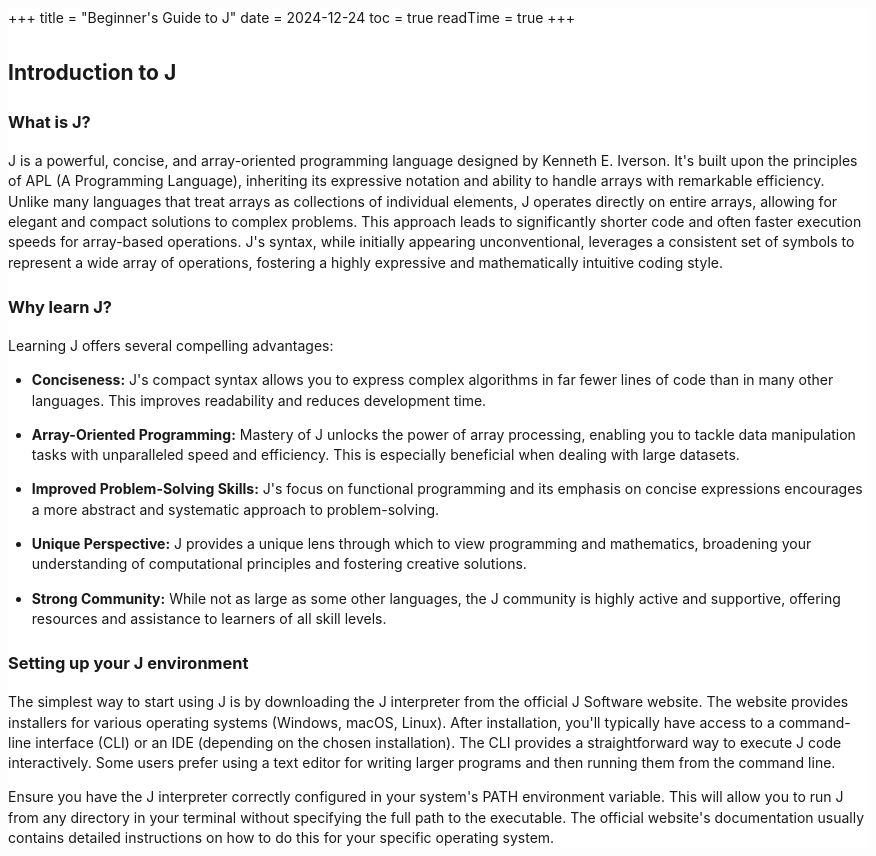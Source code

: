 +++
title = "Beginner's Guide to J"
date = 2024-12-24
toc = true
readTime = true
+++

## Introduction to J

### What is J?

J is a powerful, concise, and array-oriented programming language designed by Kenneth E. Iverson. It's built upon the principles of APL (A Programming Language), inheriting its expressive notation and ability to handle arrays with remarkable efficiency.  Unlike many languages that treat arrays as collections of individual elements, J operates directly on entire arrays, allowing for elegant and compact solutions to complex problems.  This approach leads to significantly shorter code and often faster execution speeds for array-based operations. J's syntax, while initially appearing unconventional, leverages a consistent set of symbols to represent a wide array of operations, fostering a highly expressive and mathematically intuitive coding style.

### Why learn J?

Learning J offers several compelling advantages:

* **Conciseness:** J's compact syntax allows you to express complex algorithms in far fewer lines of code than in many other languages.  This improves readability and reduces development time.

* **Array-Oriented Programming:** Mastery of J unlocks the power of array processing, enabling you to tackle data manipulation tasks with unparalleled speed and efficiency.  This is especially beneficial when dealing with large datasets.

* **Improved Problem-Solving Skills:**  J's focus on functional programming and its emphasis on concise expressions encourages a more abstract and systematic approach to problem-solving.

* **Unique Perspective:** J provides a unique lens through which to view programming and mathematics, broadening your understanding of computational principles and fostering creative solutions.

* **Strong Community:** While not as large as some other languages, the J community is highly active and supportive, offering resources and assistance to learners of all skill levels.


### Setting up your J environment

The simplest way to start using J is by downloading the J interpreter from the official J Software website.  The website provides installers for various operating systems (Windows, macOS, Linux). After installation, you'll typically have access to a command-line interface (CLI) or an IDE (depending on the chosen installation).  The CLI provides a straightforward way to execute J code interactively. Some users prefer using a text editor for writing larger programs and then running them from the command line.

Ensure you have the J interpreter correctly configured in your system's PATH environment variable.  This will allow you to run J from any directory in your terminal without specifying the full path to the executable. The official website's documentation usually contains detailed instructions on how to do this for your specific operating system.
